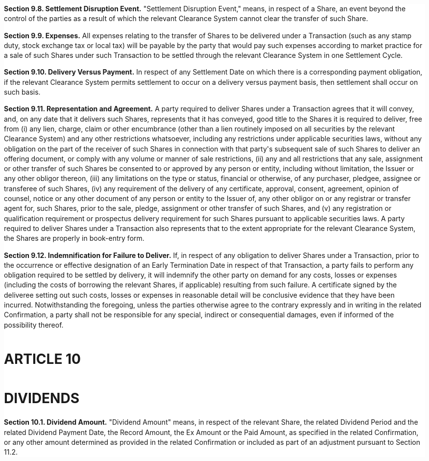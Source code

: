 **Section 9.8. Settlement Disruption Event.** "Settlement Disruption Event," means, in respect of a Share, an event beyond the control of the parties as a result of which the relevant Clearance System cannot clear the transfer of such Share.

**Section 9.9. Expenses.** All expenses relating to the transfer of Shares to be delivered under a Transaction (such as any stamp duty, stock exchange tax or local tax) will be payable by the party that would pay such expenses according to market practice for a sale of such Shares under such Transaction to be settled through the relevant Clearance System in one Settlement Cycle.

**Section 9.10. Delivery Versus Payment.** In respect of any Settlement Date on which there is a corresponding payment obligation, if the relevant Clearance System permits settlement to occur on a delivery versus payment basis, then settlement shall occur on such basis.

**Section 9.11. Representation and Agreement.** A party required to deliver Shares under a Transaction agrees that it will convey, and, on any date that it delivers such Shares, represents that it has conveyed, good title to the Shares it is required to deliver, free from (i) any lien, charge, claim or other encumbrance (other than a lien routinely imposed on all securities by the relevant Clearance System) and any other restrictions whatsoever, including any restrictions under applicable securities laws, without any obligation on the part of the receiver of such Shares in connection with that party's subsequent sale of such Shares to deliver an offering document, or comply with any volume or manner of sale restrictions, (ii) any and all restrictions that any sale, assignment or other transfer of such Shares be consented to or approved by any person or entity, including without limitation, the Issuer or any other obligor thereon, (iii) any limitations on the type or status, financial or otherwise, of any purchaser, pledgee, assignee or transferee of such Shares, (iv) any requirement of the delivery of any certificate, approval, consent, agreement, opinion of counsel, notice or any other document of any person or entity to the Issuer of, any other obligor on or any registrar or transfer agent for, such Shares, prior to the sale, pledge, assignment or other transfer of such Shares, and (v) any registration or qualification requirement or prospectus delivery requirement for such Shares pursuant to applicable securities laws. A party required to deliver Shares under a Transaction also represents that to the extent appropriate for the relevant Clearance System, the Shares are properly in book-entry form.

**Section 9.12. Indemnification for Failure to Deliver.** If, in respect of any obligation to deliver Shares under a Transaction, prior to the occurrence or effective designation of an Early Termination Date in respect of that Transaction, a party fails to perform any obligation required to be settled by delivery, it will indemnify the other party on demand for any costs, losses or expenses (including the costs of borrowing the relevant Shares, if applicable) resulting from such failure. A certificate signed by the deliveree setting out such costs, losses or expenses in reasonable detail will be conclusive evidence that they have been incurred. Notwithstanding the foregoing, unless the parties otherwise agree to the contrary expressly and in writing in the related Confirmation, a party shall not be responsible for any special, indirect or consequential damages, even if informed of the possibility thereof.

# **ARTICLE 10**

# DIVIDENDS

**Section 10.1. Dividend Amount.** "Dividend Amount" means, in respect of the relevant Share, the related Dividend Period and the related Dividend Payment Date, the Record Amount, the Ex Amount or the Paid Amount, as specified in the related Confirmation, or any other amount determined as provided in the related Confirmation or included as part of an adjustment pursuant to Section 11.2.
